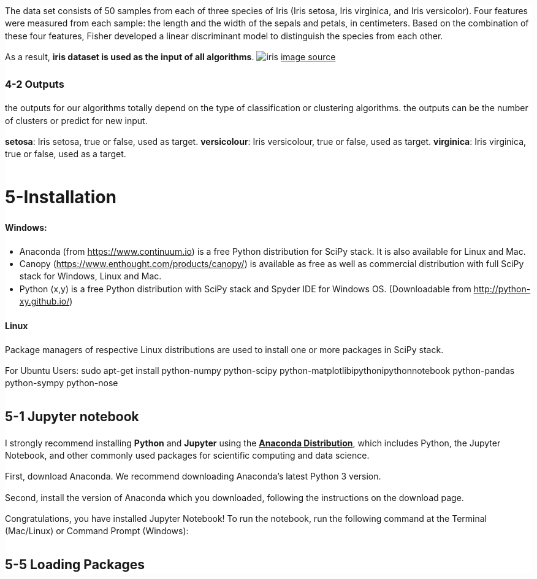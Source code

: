 The data set consists of 50 samples from each of three species of Iris (Iris setosa, Iris virginica, and Iris versicolor). Four features were measured from each sample: the length and the width of the sepals and petals, in centimeters. Based on the combination of these four features, Fisher developed a linear discriminant model to distinguish the species from each other.

As a result, **iris dataset is used as the input of all algorithms**.
![iris](https://image.ibb.co/gbH3ue/iris.png)
[image source](https://rpubs.com/wjholst/322258)
<a id="9"></a> <br>
### 4-2 Outputs
the outputs for our algorithms totally depend on the type of classification or clustering algorithms.
the outputs can be the number of clusters or predict for new input.

**setosa**: Iris setosa, true or false, used as target.
**versicolour**: Iris versicolour, true or false, used as target.
**virginica**: Iris virginica, true or false, used as a target.
<a id="10"></a> <br>
# 5-Installation
#### Windows:
* Anaconda (from https://www.continuum.io) is a free Python distribution for SciPy stack. It is also available for Linux and Mac.
* Canopy (https://www.enthought.com/products/canopy/) is available as free as well as commercial distribution with full SciPy stack for Windows, Linux and Mac.
* Python (x,y) is a free Python distribution with SciPy stack and Spyder IDE for Windows OS. (Downloadable from http://python-xy.github.io/)
#### Linux
Package managers of respective Linux distributions are used to install one or more packages in SciPy stack.

For Ubuntu Users:
sudo apt-get install python-numpy python-scipy python-matplotlibipythonipythonnotebook
python-pandas python-sympy python-nose
<a id="11"></a> <br>
## 5-1 Jupyter notebook
I strongly recommend installing **Python** and **Jupyter** using the **[Anaconda Distribution](https://www.anaconda.com/download/)**, which includes Python, the Jupyter Notebook, and other commonly used packages for scientific computing and data science.

First, download Anaconda. We recommend downloading Anaconda’s latest Python 3 version.

Second, install the version of Anaconda which you downloaded, following the instructions on the download page.

Congratulations, you have installed Jupyter Notebook! To run the notebook, run the following command at the Terminal (Mac/Linux) or Command Prompt (Windows):
<a id="15"></a> <br>
## 5-5 Loading Packages
